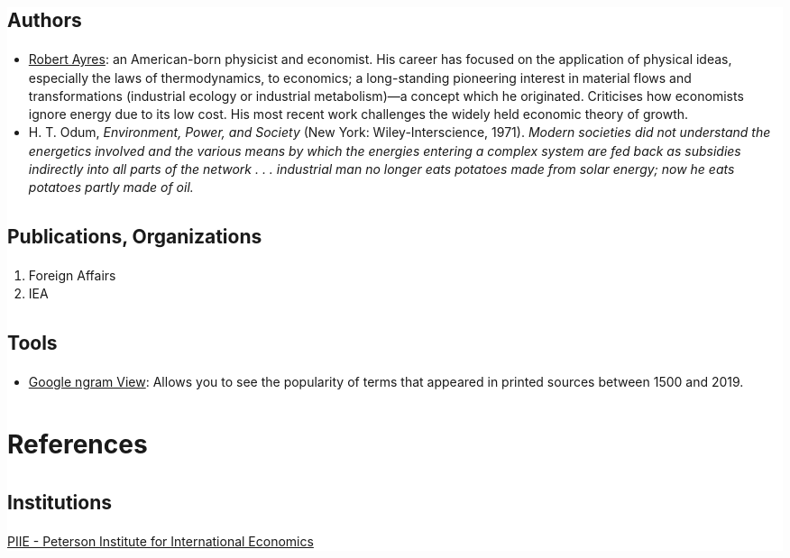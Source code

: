 ## Authors
- [Robert Ayres](https://en.wikipedia.org/wiki/Robert_Ayres_(scientist)): an American-born physicist and economist. His career has focused on the application of physical ideas, especially the laws of thermodynamics, to economics; a long-standing pioneering interest in material flows and transformations (industrial ecology or industrial metabolism)—a concept which he originated.  Criticises how economists ignore energy due to its low cost. His most recent work challenges the widely held economic theory of growth.
- H. T. Odum, *Environment, Power, and Society* (New York: Wiley-Interscience, 1971). *Modern societies did not understand the energetics involved and the various means by which the energies entering a complex system are fed back as subsidies indirectly into all parts of the network . . . industrial man no longer eats potatoes made from solar energy; now he eats potatoes partly made of oil.*

## Publications, Organizations

1. Foreign Affairs
2. IEA

## Tools
- [Google ngram View](https://books.google.com/ngrams/):  Allows you to see the popularity of terms that appeared in printed sources between 1500 and 2019.

#  References

[^1]: [1973 Oil Crisis](https://en.wikipedia.org/wiki/1973_oil_crisis) : The embargo was targeted at nations that had supported Israel during the [Yom Kippur War](https://en.wikipedia.org/wiki/Yom_Kippur_War). States targeted: Canada, Japan, the Netherlands, the United Kingdom and the United States, though the embargo also later extended to Portugal, Rhodesia and South Africa
[^2 ]: International Energy Agency, *World Energy Outlook 2020* (Paris: IEA, 2020), https://www.iea.org/reports/world-energy-outlook-2020. [OneDrive - World Energy Outlook 2020](https://1drv.ms/b/s!AkwXSmFk-_xpgq1PRd51t5KYY_thJg?e=Mkvg3s).   Other publications include [Net Zero by 2050 - A Roadmap for the Global Energy Sector](https://1drv.ms/b/s!AkwXSmFk-_xpgq1SrR_6ZmZHdel_CQ?e=Mh0tI3), and [World Energy Outlook 2021](https://1drv.ms/b/s!AkwXSmFk-_xpgq1PRd51t5KYY_thJg?e=RxgxRu)
[^3]: Haber-Bosch Process 1913: Holdermann Karl. 1960. *Im Banne Der Chemie : Carl Bosch ; Leben Und Werk* 7. - 10. Tsd ed. Düsseldorf: Econ-Verl.
[^4]: [McKinsey Report . Lund et al., *Globalization in Transition: The Future of Trade and Value Chains* (Washington, DC: McKinsey Global Institute, 2019).](https://www.mckinsey.com/featured-insights/innovation-and-growth/globalization-in-transition-the-future-of-trade-and-value-chains).  [Onedrive - McKinsey Globalization 2019](https://1drv.ms/b/s!AkwXSmFk-_xpgq1VCp1XbHs3UBsi7A?e=B65K3R)

[^5]: [Princeton Net-Zero America](https://acore.org/net-zero-america-potential-pathways-infrastructure-and-impacts/). [OneDrive-World-Princeton]

## Institutions

[PIIE - Peterson Institute for International Economics](https://www.piie.com/microsites/globalization/what-is-globalization)
